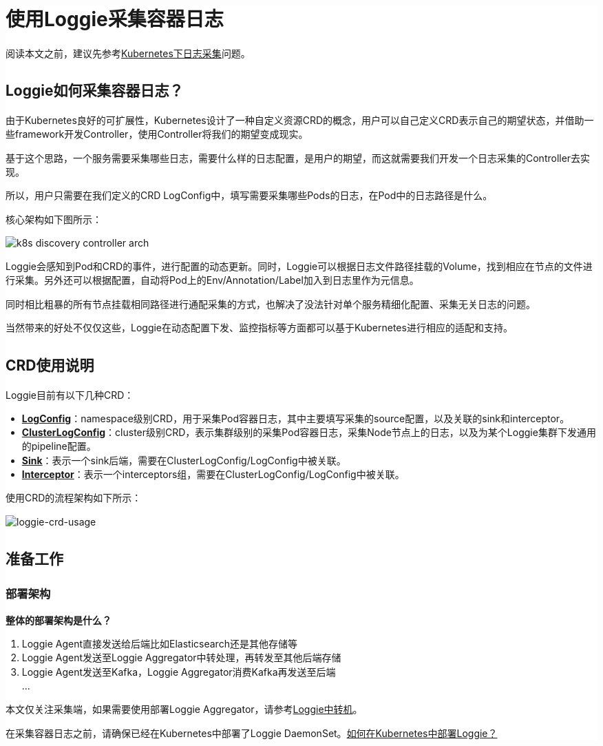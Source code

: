 # 使用Loggie采集容器日志

阅读本文之前，建议先参考[Kubernetes下日志采集](general-usage.md)问题。 

## Loggie如何采集容器日志？
由于Kubernetes良好的可扩展性，Kubernetes设计了一种自定义资源CRD的概念，用户可以自己定义CRD表示自己的期望状态，并借助一些framework开发Controller，使用Controller将我们的期望变成现实。  

基于这个思路，一个服务需要采集哪些日志，需要什么样的日志配置，是用户的期望，而这就需要我们开发一个日志采集的Controller去实现。  

所以，用户只需要在我们定义的CRD LogConfig中，填写需要采集哪些Pods的日志，在Pod中的日志路径是什么。  

核心架构如下图所示：

![k8s discovery controller arch](imgs/loggie-k8s-arch.png)

Loggie会感知到Pod和CRD的事件，进行配置的动态更新。同时，Loggie可以根据日志文件路径挂载的Volume，找到相应在节点的文件进行采集。另外还可以根据配置，自动将Pod上的Env/Annotation/Label加入到日志里作为元信息。  

同时相比粗暴的所有节点挂载相同路径进行通配采集的方式，也解决了没法针对单个服务精细化配置、采集无关日志的问题。  

当然带来的好处不仅仅这些，Loggie在动态配置下发、监控指标等方面都可以基于Kubernetes进行相应的适配和支持。  

## CRD使用说明
Loggie目前有以下几种CRD：

- **[LogConfig](../../reference/discovery/kubernetes/logconfig.md)**：namespace级别CRD，用于采集Pod容器日志，其中主要填写采集的source配置，以及关联的sink和interceptor。
- **[ClusterLogConfig](../../reference/discovery/kubernetes/clusterlogconfig.md)**：cluster级别CRD，表示集群级别的采集Pod容器日志，采集Node节点上的日志，以及为某个Loggie集群下发通用的pipeline配置。
- **[Sink](../../reference/discovery/kubernetes/sink.md)**：表示一个sink后端，需要在ClusterLogConfig/LogConfig中被关联。
- **[Interceptor](../../reference/discovery/kubernetes/interceptors.md)**：表示一个interceptors组，需要在ClusterLogConfig/LogConfig中被关联。

使用CRD的流程架构如下所示：

![loggie-crd-usage](imgs/loggie-crd-usage.png)

## 准备工作

### 部署架构
**整体的部署架构是什么？**

1. Loggie Agent直接发送给后端比如Elasticsearch还是其他存储等  
2. Loggie Agent发送至Loggie Aggregator中转处理，再转发至其他后端存储  
3. Loggie Agent发送至Kafka，Loggie Aggregator消费Kafka再发送至后端   
...

本文仅关注采集端，如果需要使用部署Loggie Aggregator，请参考[Loggie中转机](../best-practice/aggregator.md)。

在采集容器日志之前，请确保已经在Kubernetes中部署了Loggie DaemonSet。[如何在Kubernetes中部署Loggie？](../../getting-started/install/kubernetes.md)  
